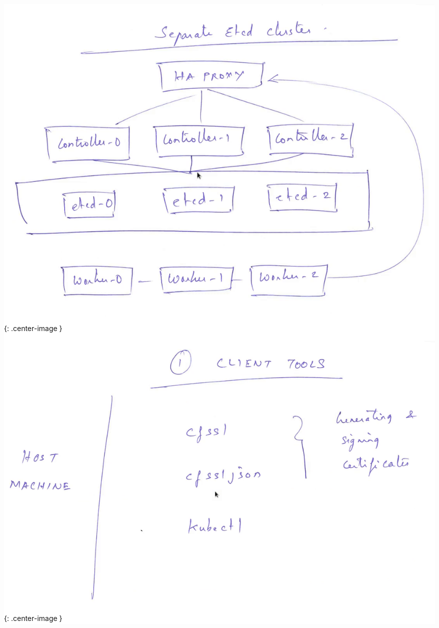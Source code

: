 ![Kubernetes The Hard Way](/img/linux/containers/kubernetes/kubeadm/install/highly-available/kubernetes-the-hard-way/pic02.png "Kubernetes The Hard Way"){: .center-image }

![Kubernetes The Hard Way](/img/linux/containers/kubernetes/kubeadm/install/highly-available/kubernetes-the-hard-way/pic03.png "Kubernetes The Hard Way"){: .center-image }
